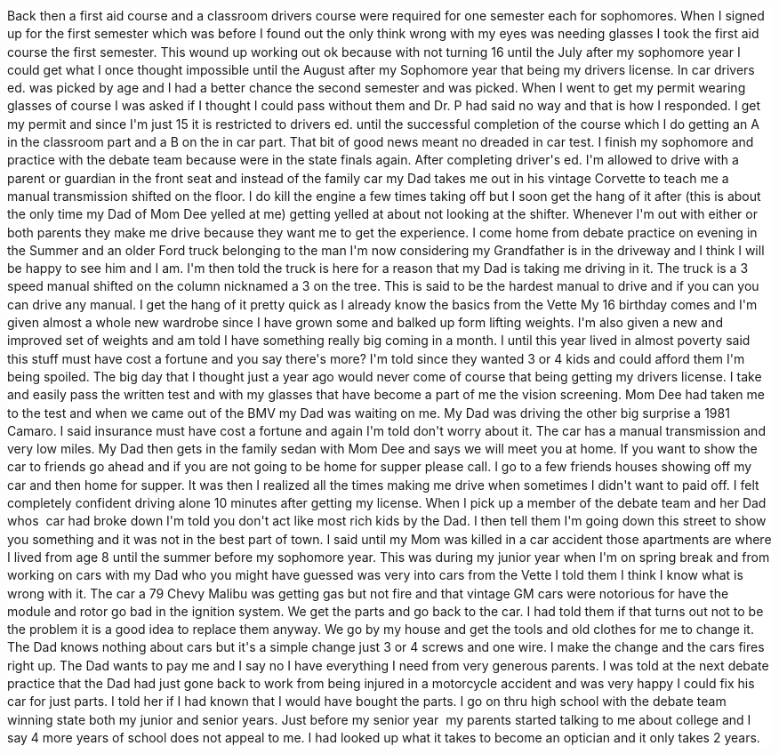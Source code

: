Back then a first aid course and a classroom drivers course were required for one semester each for sophomores. When I signed up for the first semester which was before I found out the only think wrong with my eyes was needing glasses I took the first aid course the first semester. This wound up working out ok because with not turning 16 until the July after my sophomore year I could get what I once thought impossible until the August after my Sophomore year that being my drivers license. In car drivers ed. was picked by age and I had a better chance the second semester and was picked. When I went to get my permit wearing glasses of course I was asked if I thought I could pass without them and Dr. P had said no way and that is how I responded. I get my permit and since I'm just 15 it is restricted to drivers ed. until the successful completion of the course which I do getting an A in the classroom part and a B on the in car part. That bit of good news meant no dreaded in car test. I finish my sophomore and practice with the debate team because were in the state finals again. After completing driver's ed. I'm allowed to drive with a parent or guardian in the front seat and instead of the family car my Dad takes me out in his vintage Corvette to teach me a manual transmission shifted on the floor. I do kill the engine a few times taking off but I soon get the hang of it after (this is about the only time my Dad of Mom Dee yelled at me) getting yelled at about not looking at the shifter. Whenever I'm out with either or both parents they make me drive because they want me to get the experience. I come home from debate practice on evening in the Summer and an older Ford truck belonging to the man I'm now considering my Grandfather is in the driveway and I think I will be happy to see him and I am. I'm then told the truck is here for a reason that my Dad is taking me driving in it. The truck is a 3 speed manual shifted on the column nicknamed a 3 on the tree. This is said to be the hardest manual to drive and if you can you can drive any manual. I get the hang of it pretty quick as I already know the basics from the Vette
My 16 birthday comes and I'm given almost a whole new wardrobe since I have grown some and balked up form lifting weights. I'm also given a new and improved set of weights and am told I have something really big coming in a month. I until this year lived in almost poverty said this stuff must have cost a fortune and you say there's more? I'm told since they wanted 3 or 4 kids and could afford them I'm being spoiled. The big day that I thought just a year ago would never come of course that being getting my drivers license. I take and easily pass the written test and with my glasses that have become a part of me the vision screening. Mom Dee had taken me to the test and when we came out of the BMV my Dad was waiting on me. My Dad was driving the other big surprise a 1981 Camaro. I said insurance must have cost a fortune and again I'm told don't worry about it. The car has a manual transmission and very low miles. My Dad then gets in the family sedan with Mom Dee and says we will meet you at home. If you want to show the car to friends go ahead and if you are not going to be home for supper please call. I go to a few friends houses showing off my car and then home for supper. It was then I realized all the times making me drive when sometimes I didn't want to paid off. I felt completely confident driving alone 10 minutes after getting my license. When I pick up a member of the debate team and her Dad whos  car had broke down I'm told you don't act like most rich kids by the Dad. I then tell them I'm going down this street to show you something and it was not in the best part of town. I said until my Mom was killed in a car accident those apartments are where I lived from age 8 until the summer before my sophomore year. This was during my junior year when I'm on spring break and from working on cars with my Dad who you might have guessed was very into cars from the Vette I told them I think I know what is wrong with it. The car a 79 Chevy Malibu was getting gas but not fire and that vintage GM cars were notorious for have the module and rotor go bad in the ignition system. We get the parts and go back to the car. I had told them if that turns out not to be the problem it is a good idea to replace them anyway. We go by my house and get the tools and old clothes for me to change it. The Dad knows nothing about cars but it's a simple change just 3 or 4 screws and one wire. I make the change and the cars fires right up. The Dad wants to pay me and I say no I have everything I need from very generous parents. I was told at the next debate practice that the Dad had just gone back to work from being injured in a motorcycle accident and was very happy I could fix his car for just parts. I told her if I had known that I would have bought the parts.
I go on thru high school with the debate team winning state both my junior and senior years. Just before my senior year  my parents started talking to me about college and I say 4 more years of school does not appeal to me. I had looked up what it takes to become an optician and it only takes 2 years.